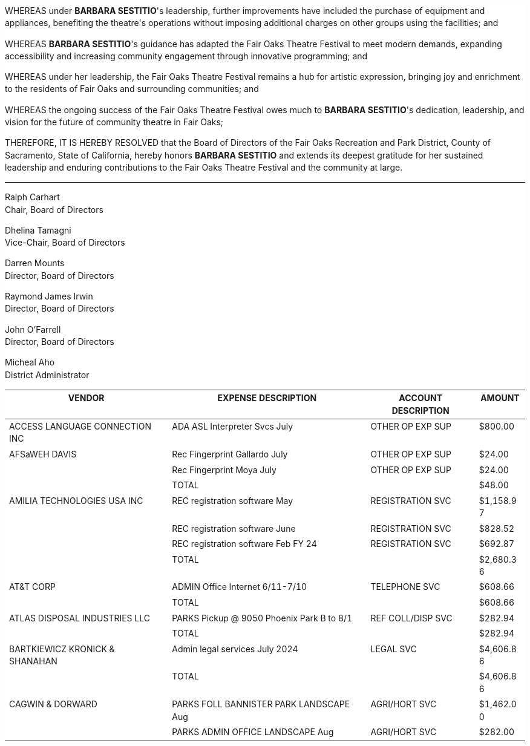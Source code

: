 WHEREAS under **BARBARA SESTITIO**'s leadership, further improvements have included the purchase of equipment and appliances, benefiting the theatre's operations without imposing additional charges on other groups using the facilities; and

WHEREAS **BARBARA SESTITIO**'s guidance has adapted the Fair Oaks Theatre Festival to meet modern demands, expanding accessibility and increasing community engagement through innovative programming; and

WHEREAS under her leadership, the Fair Oaks Theatre Festival remains a hub for artistic expression, bringing joy and enrichment to the residents of Fair Oaks and surrounding communities; and

WHEREAS the ongoing success of the Fair Oaks Theatre Festival owes much to **BARBARA SESTITIO**'s dedication, leadership, and vision for the future of community theatre in Fair Oaks;

THEREFORE, IT IS HEREBY RESOLVED that the Board of Directors of the Fair Oaks Recreation and Park District, County of Sacramento, State of California, hereby honors **BARBARA SESTITIO** and extends its deepest gratitude for her sustained leadership and enduring contributions to the Fair Oaks Theatre Festival and the community at large.

---

Ralph Carhart  
Chair, Board of Directors  

Dhelina Tamagni  
Vice-Chair, Board of Directors  

Darren Mounts  
Director, Board of Directors  

Raymond James Irwin  
Director, Board of Directors  

John O’Farrell  
Director, Board of Directors  

Micheal Aho  
District Administrator  

| VENDOR                          | EXPENSE DESCRIPTION                          | ACCOUNT DESCRIPTION         | AMOUNT     |
|---------------------------------|---------------------------------------------|-----------------------------|------------|
| ACCESS LANGUAGE CONNECTION INC   | ADA ASL Interpreter Svcs July               | OTHER OP EXP SUP            | $800.00    |
| AFSaWEH DAVIS                   | Rec Fingerprint Gallardo July               | OTHER OP EXP SUP            | $24.00     |
|                                 | Rec Fingerprint Moya July                   | OTHER OP EXP SUP            | $24.00     |
|                                 | TOTAL                                       |                             | $48.00     |
| AMILIA TECHNOLOGIES USA INC     | REC registration software May                | REGISTRATION SVC            | $1,158.97  |
|                                 | REC registration software June               | REGISTRATION SVC            | $828.52    |
|                                 | REC registration software Feb FY 24         | REGISTRATION SVC            | $692.87    |
|                                 | TOTAL                                       |                             | $2,680.36  |
| AT&T CORP                       | ADMIN Office Internet 6/11-7/10             | TELEPHONE SVC               | $608.66    |
|                                 | TOTAL                                       |                             | $608.66    |
| ATLAS DISPOSAL INDUSTRIES LLC    | PARKS Pickup @ 9050 Phoenix Park B to 8/1  | REF COLL/DISP SVC           | $282.94    |
|                                 | TOTAL                                       |                             | $282.94    |
| BARTKIEWICZ KRONICK & SHANAHAN  | Admin legal services July 2024              | LEGAL SVC                   | $4,606.86  |
|                                 | TOTAL                                       |                             | $4,606.86  |
| CAGWIN & DORWARD                | PARKS FOLL BANNISTER PARK LANDSCAPE Aug    | AGRI/HORT SVC               | $1,462.00  |
|                                 | PARKS ADMIN OFFICE LANDSCAPE Aug           | AGRI/HORT SVC               | $282.00    |